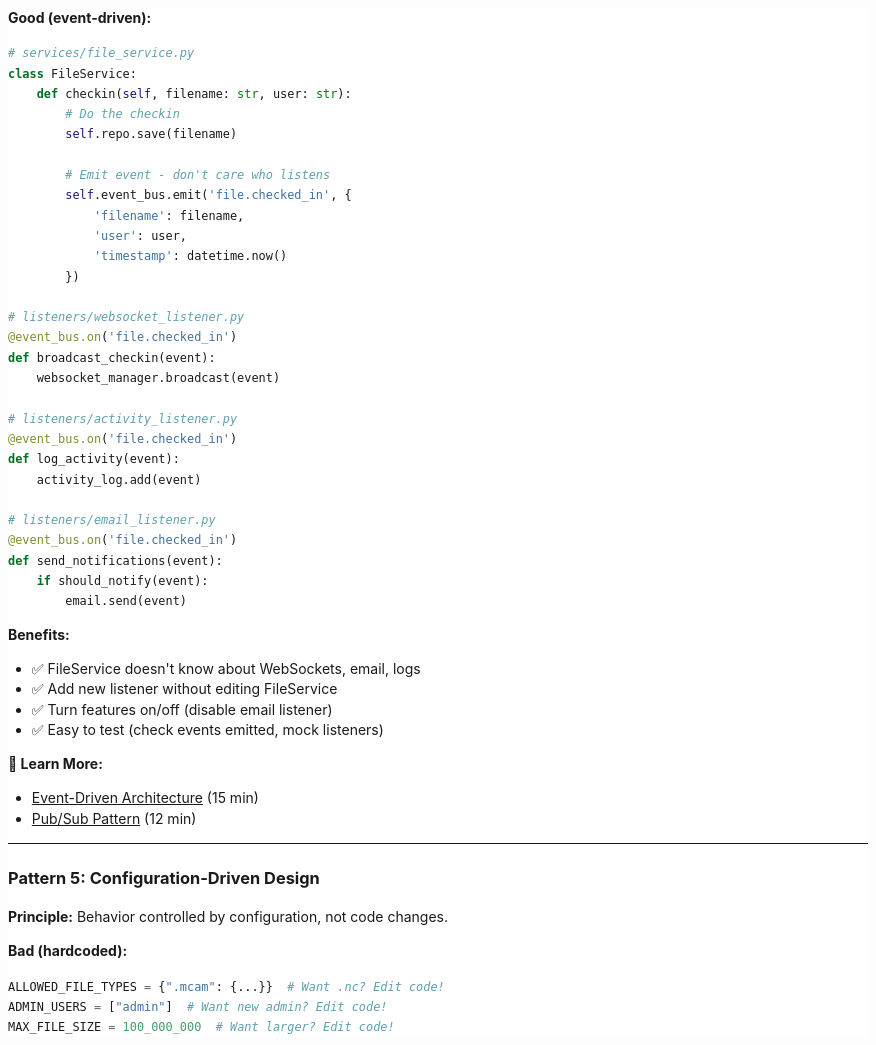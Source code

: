 **Good (event-driven):**

```python
# services/file_service.py
class FileService:
    def checkin(self, filename: str, user: str):
        # Do the checkin
        self.repo.save(filename)

        # Emit event - don't care who listens
        self.event_bus.emit('file.checked_in', {
            'filename': filename,
            'user': user,
            'timestamp': datetime.now()
        })

# listeners/websocket_listener.py
@event_bus.on('file.checked_in')
def broadcast_checkin(event):
    websocket_manager.broadcast(event)

# listeners/activity_listener.py
@event_bus.on('file.checked_in')
def log_activity(event):
    activity_log.add(event)

# listeners/email_listener.py
@event_bus.on('file.checked_in')
def send_notifications(event):
    if should_notify(event):
        email.send(event)
```

**Benefits:**

- ✅ FileService doesn't know about WebSockets, email, logs
- ✅ Add new listener without editing FileService
- ✅ Turn features on/off (disable email listener)
- ✅ Easy to test (check events emitted, mock listeners)

**🎥 Learn More:**

- [Event-Driven Architecture](https://www.youtube.com/watch?v=STKCRSUsyP0) (15 min)
- [Pub/Sub Pattern](https://www.youtube.com/watch?v=O1PgqUqZKTA) (12 min)

---

### Pattern 5: Configuration-Driven Design

**Principle:** Behavior controlled by configuration, not code changes.

**Bad (hardcoded):**

```python
ALLOWED_FILE_TYPES = {".mcam": {...}}  # Want .nc? Edit code!
ADMIN_USERS = ["admin"]  # Want new admin? Edit code!
MAX_FILE_SIZE = 100_000_000  # Want larger? Edit code!
```
